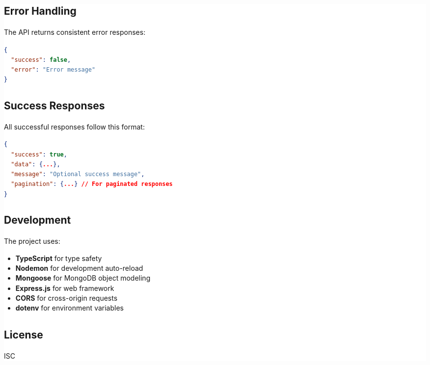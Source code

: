## Error Handling

The API returns consistent error responses:

```json
{
  "success": false,
  "error": "Error message"
}
```

## Success Responses

All successful responses follow this format:

```json
{
  "success": true,
  "data": {...},
  "message": "Optional success message",
  "pagination": {...} // For paginated responses
}
```

## Development

The project uses:
- **TypeScript** for type safety
- **Nodemon** for development auto-reload
- **Mongoose** for MongoDB object modeling
- **Express.js** for web framework
- **CORS** for cross-origin requests
- **dotenv** for environment variables

## License

ISC

